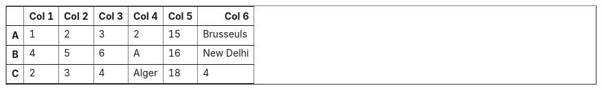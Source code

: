 

<div>
<style scoped>
    .dataframe tbody tr th:only-of-type {
        vertical-align: middle;
    }

    .dataframe tbody tr th {
        vertical-align: top;
    }

    .dataframe thead th {
        text-align: right;
    }
</style>
<table border="1" class="dataframe">
  <thead>
    <tr style="text-align: right;">
      <th></th>
      <th>Col 1</th>
      <th>Col 2</th>
      <th>Col 3</th>
      <th>Col 4</th>
      <th>Col 5</th>
      <th>Col 6</th>
    </tr>
  </thead>
  <tbody>
    <tr>
      <th>A</th>
      <td>1</td>
      <td>2</td>
      <td>3</td>
      <td>2</td>
      <td>15</td>
      <td>Brusseuls</td>
    </tr>
    <tr>
      <th>B</th>
      <td>4</td>
      <td>5</td>
      <td>6</td>
      <td>A</td>
      <td>16</td>
      <td>New Delhi</td>
    </tr>
    <tr>
      <th>C</th>
      <td>2</td>
      <td>3</td>
      <td>4</td>
      <td>Alger</td>
      <td>18</td>
      <td>4</td>
    </tr>
  </tbody>
</table>
</div>

